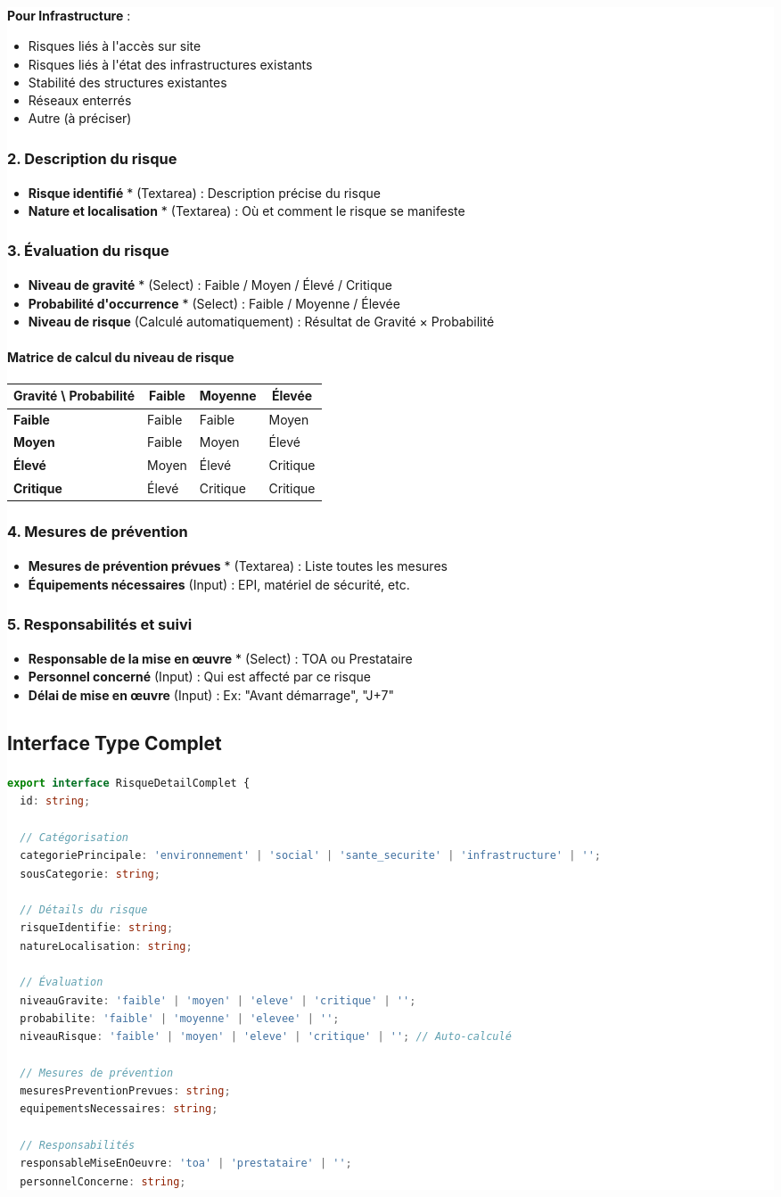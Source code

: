 **Pour Infrastructure** :
- Risques liés à l'accès sur site
- Risques liés à l'état des infrastructures existants
- Stabilité des structures existantes
- Réseaux enterrés
- Autre (à préciser)

### 2. **Description du risque**
- **Risque identifié** * (Textarea) : Description précise du risque
- **Nature et localisation** * (Textarea) : Où et comment le risque se manifeste

### 3. **Évaluation du risque**
- **Niveau de gravité** * (Select) : Faible / Moyen / Élevé / Critique
- **Probabilité d'occurrence** * (Select) : Faible / Moyenne / Élevée
- **Niveau de risque** (Calculé automatiquement) : Résultat de Gravité × Probabilité

#### Matrice de calcul du niveau de risque

| Gravité \ Probabilité | Faible | Moyenne | Élevée |
|-----------------------|--------|---------|--------|
| **Faible**            | Faible | Faible  | Moyen  |
| **Moyen**             | Faible | Moyen   | Élevé  |
| **Élevé**             | Moyen  | Élevé   | Critique |
| **Critique**          | Élevé  | Critique | Critique |

### 4. **Mesures de prévention**
- **Mesures de prévention prévues** * (Textarea) : Liste toutes les mesures
- **Équipements nécessaires** (Input) : EPI, matériel de sécurité, etc.

### 5. **Responsabilités et suivi**
- **Responsable de la mise en œuvre** * (Select) : TOA ou Prestataire
- **Personnel concerné** (Input) : Qui est affecté par ce risque
- **Délai de mise en œuvre** (Input) : Ex: "Avant démarrage", "J+7"

## Interface Type Complet

```typescript
export interface RisqueDetailComplet {
  id: string;
  
  // Catégorisation
  categoriePrincipale: 'environnement' | 'social' | 'sante_securite' | 'infrastructure' | '';
  sousCategorie: string;
  
  // Détails du risque
  risqueIdentifie: string;
  natureLocalisation: string;
  
  // Évaluation
  niveauGravite: 'faible' | 'moyen' | 'eleve' | 'critique' | '';
  probabilite: 'faible' | 'moyenne' | 'elevee' | '';
  niveauRisque: 'faible' | 'moyen' | 'eleve' | 'critique' | ''; // Auto-calculé
  
  // Mesures de prévention
  mesuresPreventionPrevues: string;
  equipementsNecessaires: string;
  
  // Responsabilités
  responsableMiseEnOeuvre: 'toa' | 'prestataire' | '';
  personnelConcerne: string;
```